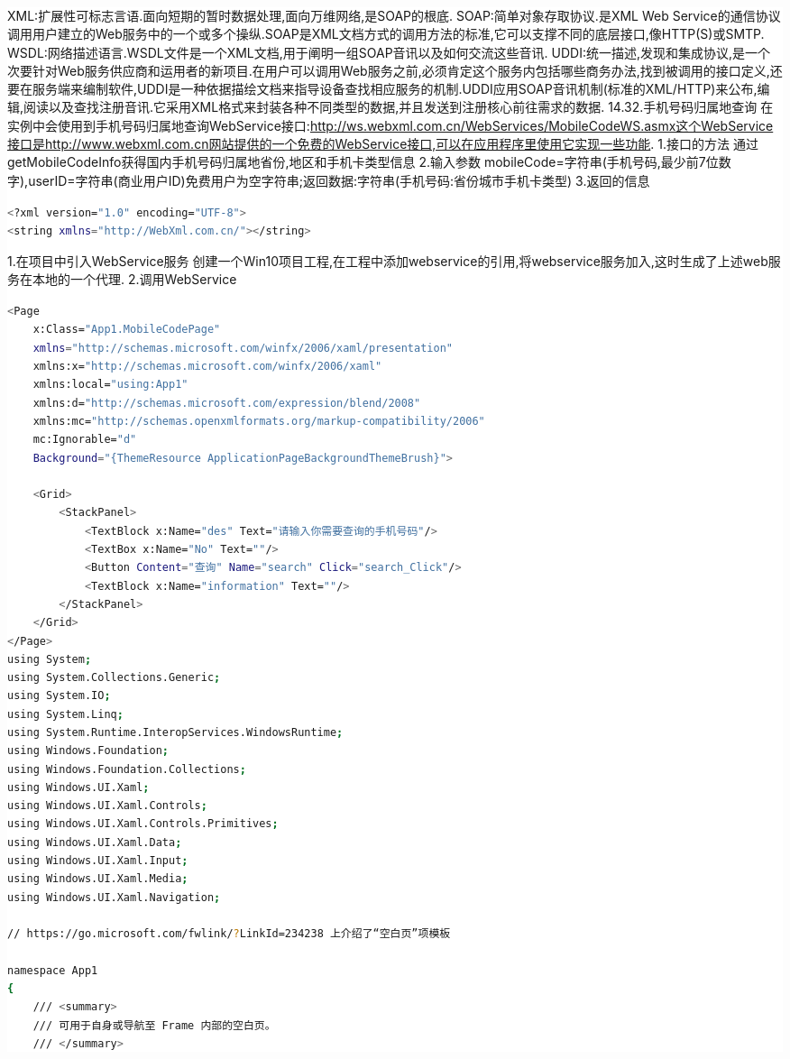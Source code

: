 XML:扩展性可标志言语.面向短期的暂时数据处理,面向万维网络,是SOAP的根底.
SOAP:简单对象存取协议.是XML Web Service的通信协议调用用户建立的Web服务中的一个或多个操纵.SOAP是XML文档方式的调用方法的标准,它可以支撑不同的底层接口,像HTTP(S)或SMTP.
WSDL:网络描述语言.WSDL文件是一个XML文档,用于阐明一组SOAP音讯以及如何交流这些音讯.
UDDI:统一描述,发现和集成协议,是一个次要针对Web服务供应商和运用者的新项目.在用户可以调用Web服务之前,必须肯定这个服务内包括哪些商务办法,找到被调用的接口定义,还要在服务端来编制软件,UDDI是一种依据描绘文档来指导设备查找相应服务的机制.UDDI应用SOAP音讯机制(标准的XML/HTTP)来公布,编辑,阅读以及查找注册音讯.它采用XML格式来封装各种不同类型的数据,并且发送到注册核心前往需求的数据.
14.32.手机号码归属地查询
在实例中会使用到手机号码归属地查询WebService接口:http://ws.webxml.com.cn/WebServices/MobileCodeWS.asmx这个WebService接口是http://www.webxml.com.cn网站提供的一个免费的WebService接口,可以在应用程序里使用它实现一些功能.
1.接口的方法
通过getMobileCodeInfo获得国内手机号码归属地省份,地区和手机卡类型信息
2.输入参数
mobileCode=字符串(手机号码,最少前7位数字),userID=字符串(商业用户ID)免费用户为空字符串;返回数据:字符串(手机号码:省份城市手机卡类型)
3.返回的信息
``` bash
<?xml version="1.0" encoding="UTF-8">
<string xmlns="http://WebXml.com.cn/"></string>
```
1.在项目中引入WebService服务
创建一个Win10项目工程,在工程中添加webservice的引用,将webservice服务加入,这时生成了上述web服务在本地的一个代理.
2.调用WebService
``` bash
<Page
    x:Class="App1.MobileCodePage"
    xmlns="http://schemas.microsoft.com/winfx/2006/xaml/presentation"
    xmlns:x="http://schemas.microsoft.com/winfx/2006/xaml"
    xmlns:local="using:App1"
    xmlns:d="http://schemas.microsoft.com/expression/blend/2008"
    xmlns:mc="http://schemas.openxmlformats.org/markup-compatibility/2006"
    mc:Ignorable="d"
    Background="{ThemeResource ApplicationPageBackgroundThemeBrush}">

    <Grid>
        <StackPanel>
            <TextBlock x:Name="des" Text="请输入你需要查询的手机号码"/>
            <TextBox x:Name="No" Text=""/>
            <Button Content="查询" Name="search" Click="search_Click"/>
            <TextBlock x:Name="information" Text=""/>
        </StackPanel>
    </Grid>
</Page>
using System;
using System.Collections.Generic;
using System.IO;
using System.Linq;
using System.Runtime.InteropServices.WindowsRuntime;
using Windows.Foundation;
using Windows.Foundation.Collections;
using Windows.UI.Xaml;
using Windows.UI.Xaml.Controls;
using Windows.UI.Xaml.Controls.Primitives;
using Windows.UI.Xaml.Data;
using Windows.UI.Xaml.Input;
using Windows.UI.Xaml.Media;
using Windows.UI.Xaml.Navigation;

// https://go.microsoft.com/fwlink/?LinkId=234238 上介绍了“空白页”项模板

namespace App1
{
    /// <summary>
    /// 可用于自身或导航至 Frame 内部的空白页。
    /// </summary>
```